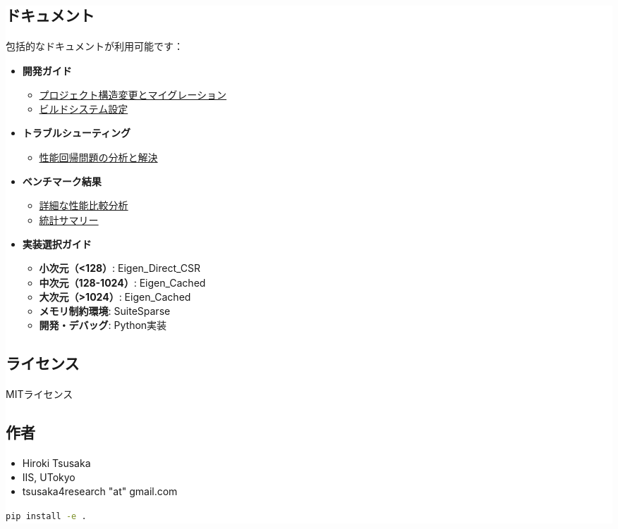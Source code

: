 ## ドキュメント

包括的なドキュメントが利用可能です：

- **開発ガイド**
  - [プロジェクト構造変更とマイグレーション](docs/development/project_restructure_migration.md)
  - [ビルドシステム設定](docs/development/build_configuration.md)

- **トラブルシューティング**
  - [性能回帰問題の分析と解決](docs/troubleshooting/performance_regression_analysis.md)

- **ベンチマーク結果**
  - [詳細な性能比較分析](docs/development/benchmark_comparison_analysis_20250718.md)
  - [統計サマリー](docs/development/benchmark_summary_statistics.csv)

- **実装選択ガイド**
  - **小次元（<128）**: Eigen_Direct_CSR
  - **中次元（128-1024）**: Eigen_Cached
  - **大次元（>1024）**: Eigen_Cached
  - **メモリ制約環境**: SuiteSparse
  - **開発・デバッグ**: Python実装

## ライセンス
MITライセンス

## 作者
- Hiroki Tsusaka
- IIS, UTokyo
- tsusaka4research "at" gmail.com

```bash
pip install -e .
